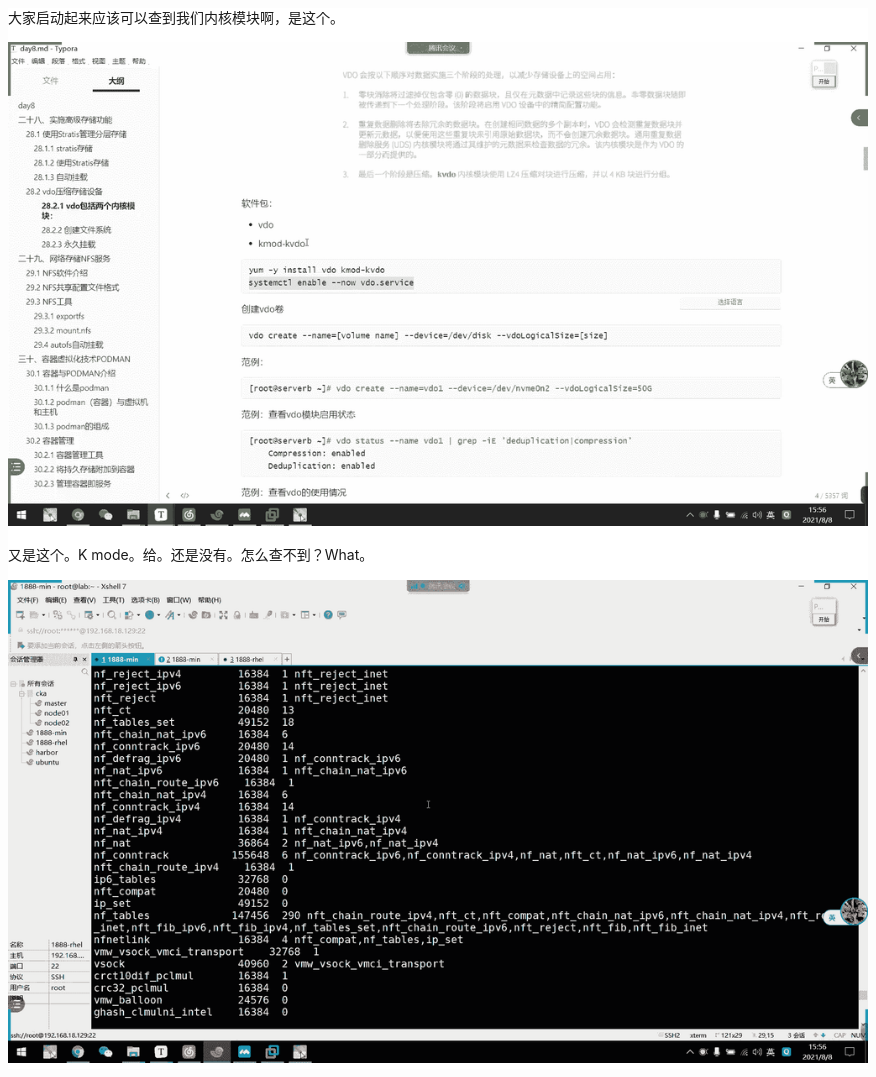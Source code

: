 大家启动起来应该可以查到我们内核模块啊，是这个。

![](img/b13ba9799aeafeb7581e045ade827b0d_142.png)

又是这个。K mode。给。还是没有。怎么查不到？What。

![](img/b13ba9799aeafeb7581e045ade827b0d_144.png)
